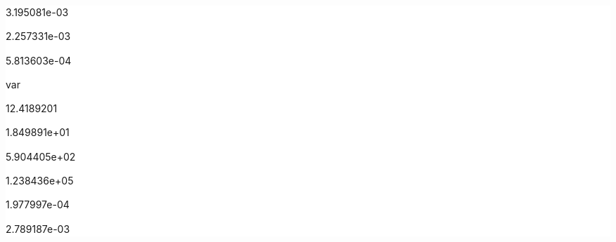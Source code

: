<td style="text-align:right;">

3.195081e-03

</td>

<td style="text-align:right;">

2.257331e-03

</td>

<td style="text-align:right;">

5.813603e-04

</td>

</tr>

<tr>

<td style="text-align:left;">

var

</td>

<td style="text-align:right;">

12.4189201

</td>

<td style="text-align:right;">

1.849891e+01

</td>

<td style="text-align:right;">

5.904405e+02

</td>

<td style="text-align:right;">

1.238436e+05

</td>

<td style="text-align:right;">

1.977997e-04

</td>

<td style="text-align:right;">

2.789187e-03

</td>

<td style="text-align:right;">
